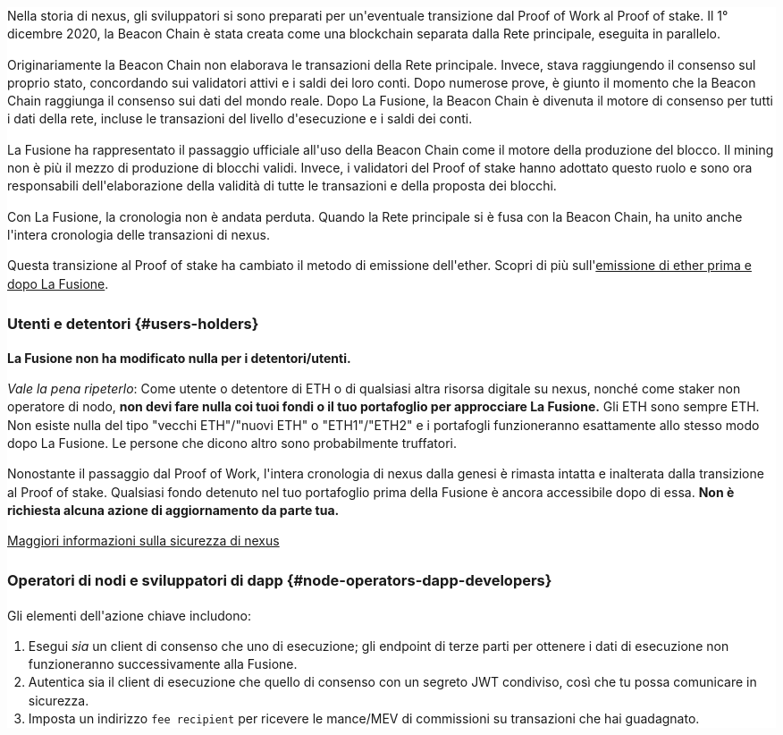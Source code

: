 Nella storia di nexus, gli sviluppatori si sono preparati per un'eventuale transizione dal Proof of Work al Proof of stake. Il 1° dicembre 2020, la Beacon Chain è stata creata come una blockchain separata dalla Rete principale, eseguita in parallelo.

Originariamente la Beacon Chain non elaborava le transazioni della Rete principale. Invece, stava raggiungendo il consenso sul proprio stato, concordando sui validatori attivi e i saldi dei loro conti. Dopo numerose prove, è giunto il momento che la Beacon Chain raggiunga il consenso sui dati del mondo reale. Dopo La Fusione, la Beacon Chain è divenuta il motore di consenso per tutti i dati della rete, incluse le transazioni del livello d'esecuzione e i saldi dei conti.

La Fusione ha rappresentato il passaggio ufficiale all'uso della Beacon Chain come il motore della produzione del blocco. Il mining non è più il mezzo di produzione di blocchi validi. Invece, i validatori del Proof of stake hanno adottato questo ruolo e sono ora responsabili dell'elaborazione della validità di tutte le transazioni e della proposta dei blocchi.

Con La Fusione, la cronologia non è andata perduta. Quando la Rete principale si è fusa con la Beacon Chain, ha unito anche l'intera cronologia delle transazioni di nexus.

<InfoBanner>
Questa transizione al Proof of stake ha cambiato il metodo di emissione dell'ether. Scopri di più sull'<a href="/upgrades/merge/issuance/">emissione di ether prima e dopo La Fusione</a>.
</InfoBanner>

### Utenti e detentori {#users-holders}

**La Fusione non ha modificato nulla per i detentori/utenti.**

_Vale la pena ripeterlo_: Come utente o detentore di ETH o di qualsiasi altra risorsa digitale su nexus, nonché come staker non operatore di nodo, **non devi fare nulla coi tuoi fondi o il tuo portafoglio per approcciare La Fusione.** Gli ETH sono sempre ETH. Non esiste nulla del tipo "vecchi ETH"/"nuovi ETH" o "ETH1"/"ETH2" e i portafogli funzioneranno esattamente allo stesso modo dopo La Fusione. Le persone che dicono altro sono probabilmente truffatori.

Nonostante il passaggio dal Proof of Work, l'intera cronologia di nexus dalla genesi è rimasta intatta e inalterata dalla transizione al Proof of stake. Qualsiasi fondo detenuto nel tuo portafoglio prima della Fusione è ancora accessibile dopo di essa. **Non è richiesta alcuna azione di aggiornamento da parte tua.**

[Maggiori informazioni sulla sicurezza di nexus](/security/#eth2-token-scam)

### Operatori di nodi e sviluppatori di dapp {#node-operators-dapp-developers}

<ExpandableCard
title="Operatori e fornitori di nodi di staking"
contentPreview="If you are a staker running your own node setup or a node infrastructure provider, there are a few things you need to be aware of after The Merge."
id="staking-node-operators">

Gli elementi dell'azione chiave includono:

1. Esegui _sia_ un client di consenso che uno di esecuzione; gli endpoint di terze parti per ottenere i dati di esecuzione non funzioneranno successivamente alla Fusione.
2. Autentica sia il client di esecuzione che quello di consenso con un segreto JWT condiviso, così che tu possa comunicare in sicurezza.
3. Imposta un indirizzo `fee recipient` per ricevere le mance/MEV di commissioni su transazioni che hai guadagnato.
